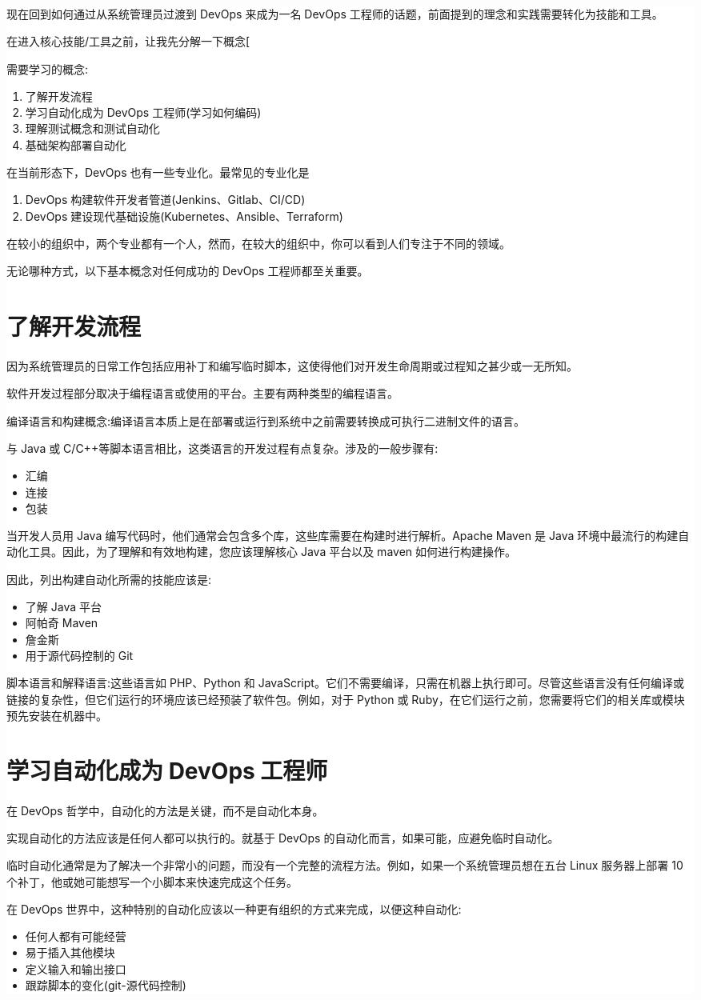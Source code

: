 现在回到如何通过从系统管理员过渡到 DevOps 来成为一名 DevOps 工程师的话题，前面提到的理念和实践需要转化为技能和工具。

在进入核心技能/工具之前，让我先分解一下概念[

需要学习的概念:

1.  了解开发流程
2.  学习自动化成为 DevOps 工程师(学习如何编码)
3.  理解测试概念和测试自动化
4.  基础架构部署自动化

在当前形态下，DevOps 也有一些专业化。最常见的专业化是

1.  DevOps 构建软件开发者管道(Jenkins、Gitlab、CI/CD)
2.  DevOps 建设现代基础设施(Kubernetes、Ansible、Terraform)

在较小的组织中，两个专业都有一个人，然而，在较大的组织中，你可以看到人们专注于不同的领域。

无论哪种方式，以下基本概念对任何成功的 DevOps 工程师都至关重要。

# 了解开发流程

因为系统管理员的日常工作包括应用补丁和编写临时脚本，这使得他们对开发生命周期或过程知之甚少或一无所知。

软件开发过程部分取决于编程语言或使用的平台。主要有两种类型的编程语言。

编译语言和构建概念:编译语言本质上是在部署或运行到系统中之前需要转换成可执行二进制文件的语言。

与 Java 或 C/C++等脚本语言相比，这类语言的开发过程有点复杂。涉及的一般步骤有:

*   汇编
*   连接
*   包装

当开发人员用 Java 编写代码时，他们通常会包含多个库，这些库需要在构建时进行解析。Apache Maven 是 Java 环境中最流行的构建自动化工具。因此，为了理解和有效地构建，您应该理解核心 Java 平台以及 maven 如何进行构建操作。

因此，列出构建自动化所需的技能应该是:

*   了解 Java 平台
*   阿帕奇 Maven
*   詹金斯
*   用于源代码控制的 Git

脚本语言和解释语言:这些语言如 PHP、Python 和 JavaScript。它们不需要编译，只需在机器上执行即可。尽管这些语言没有任何编译或链接的复杂性，但它们运行的环境应该已经预装了软件包。例如，对于 Python 或 Ruby，在它们运行之前，您需要将它们的相关库或模块预先安装在机器中。

# 学习自动化成为 DevOps 工程师

在 DevOps 哲学中，自动化的方法是关键，而不是自动化本身。

实现自动化的方法应该是任何人都可以执行的。就基于 DevOps 的自动化而言，如果可能，应避免临时自动化。

临时自动化通常是为了解决一个非常小的问题，而没有一个完整的流程方法。例如，如果一个系统管理员想在五台 Linux 服务器上部署 10 个补丁，他或她可能想写一个小脚本来快速完成这个任务。

在 DevOps 世界中，这种特别的自动化应该以一种更有组织的方式来完成，以便这种自动化:

*   任何人都有可能经营
*   易于插入其他模块
*   定义输入和输出接口
*   跟踪脚本的变化(git-源代码控制)
